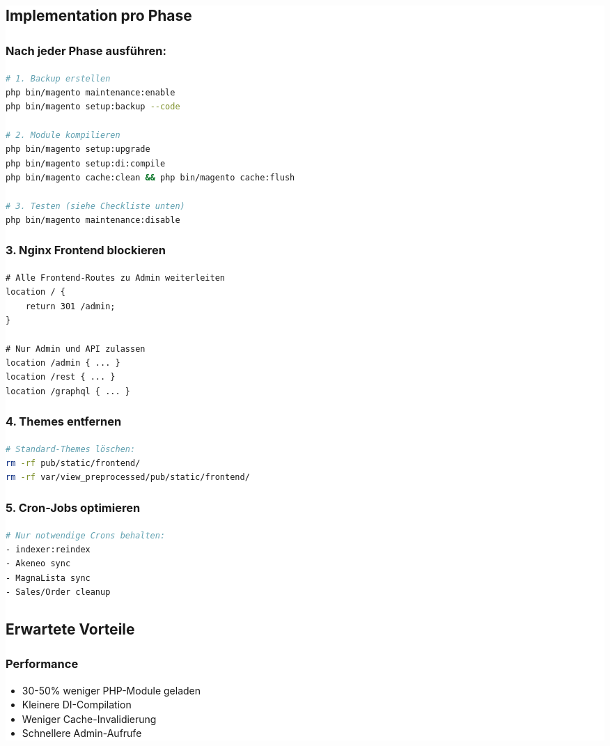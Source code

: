 ## Implementation pro Phase

### Nach jeder Phase ausführen:
```bash
# 1. Backup erstellen
php bin/magento maintenance:enable
php bin/magento setup:backup --code

# 2. Module kompilieren
php bin/magento setup:upgrade
php bin/magento setup:di:compile
php bin/magento cache:clean && php bin/magento cache:flush

# 3. Testen (siehe Checkliste unten)
php bin/magento maintenance:disable
```

### 3. Nginx Frontend blockieren
```nginx
# Alle Frontend-Routes zu Admin weiterleiten
location / {
    return 301 /admin;
}

# Nur Admin und API zulassen
location /admin { ... }
location /rest { ... }
location /graphql { ... }
```

### 4. Themes entfernen
```bash
# Standard-Themes löschen:
rm -rf pub/static/frontend/
rm -rf var/view_preprocessed/pub/static/frontend/
```

### 5. Cron-Jobs optimieren
```bash
# Nur notwendige Crons behalten:
- indexer:reindex
- Akeneo sync
- MagnaLista sync
- Sales/Order cleanup
```

## Erwartete Vorteile

### Performance
- 30-50% weniger PHP-Module geladen
- Kleinere DI-Compilation
- Weniger Cache-Invalidierung
- Schnellere Admin-Aufrufe
